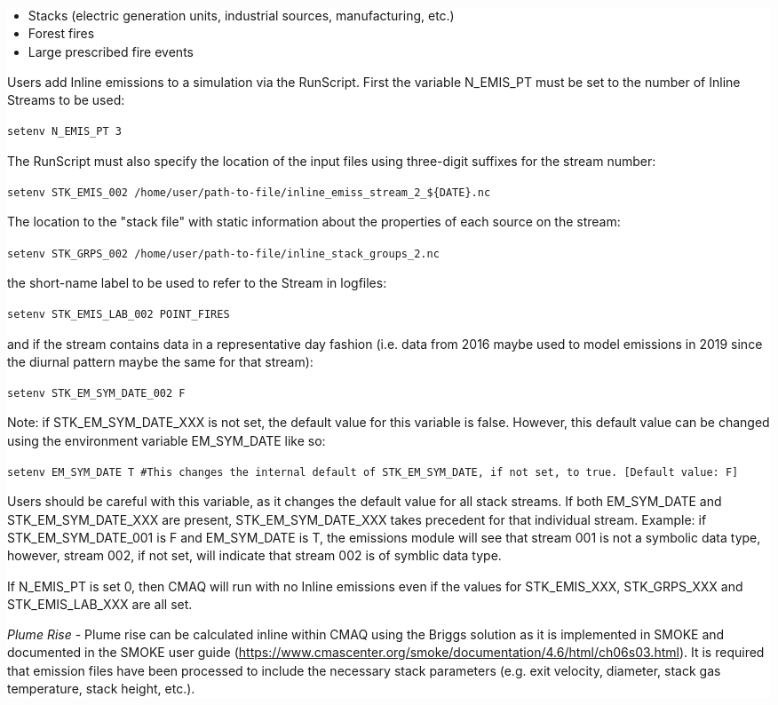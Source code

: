 - Stacks (electric generation units, industrial sources, manufacturing, etc.)
- Forest fires
- Large prescribed fire events  

Users add Inline emissions to a simulation via the RunScript. First the variable N_EMIS_PT must be set to the number of Inline Streams to be used:

```
setenv N_EMIS_PT 3
```
The RunScript must also specify the location of the input files using three-digit suffixes for the stream number:

```
setenv STK_EMIS_002 /home/user/path-to-file/inline_emiss_stream_2_${DATE}.nc
```

The location to the "stack file" with static information about the properties of each source on the stream:

```
setenv STK_GRPS_002 /home/user/path-to-file/inline_stack_groups_2.nc
```


the short-name label to be used to refer to the Stream in logfiles:

```
setenv STK_EMIS_LAB_002 POINT_FIRES
```

and if the stream contains data in a representative day fashion (i.e. data from 2016 maybe used to model emissions in 2019 since the diurnal pattern maybe the same for that stream): 

```
setenv STK_EM_SYM_DATE_002 F
```

Note: if STK_EM_SYM_DATE_XXX is not set, the default value for this variable is false. However, this default value can be changed using the environment variable EM_SYM_DATE like so: 
```
setenv EM_SYM_DATE T #This changes the internal default of STK_EM_SYM_DATE, if not set, to true. [Default value: F]
```
Users should be careful with this variable, as it changes the default value for all stack streams. If both EM_SYM_DATE and STK_EM_SYM_DATE_XXX are present, STK_EM_SYM_DATE_XXX takes precedent for that individual stream. Example: if STK_EM_SYM_DATE_001 is F and EM_SYM_DATE is T, the emissions module will see that stream 001 is not a symbolic data type, however, stream 002, if not set, will indicate that stream 002 is of symblic data type.

If N_EMIS_PT is set 0, then CMAQ will run with no Inline emissions even if the values for STK_EMIS_XXX, STK_GRPS_XXX and STK_EMIS_LAB_XXX are all set.

*Plume Rise* - Plume rise can be calculated inline within CMAQ using the Briggs solution as it is implemented in SMOKE and documented in the SMOKE user guide (https://www.cmascenter.org/smoke/documentation/4.6/html/ch06s03.html). It is required that emission files have been processed to include the necessary stack parameters (e.g. exit velocity, diameter, stack gas temperature, stack height, etc.). 

<a id=6.9.2_Online_Emission></a>
